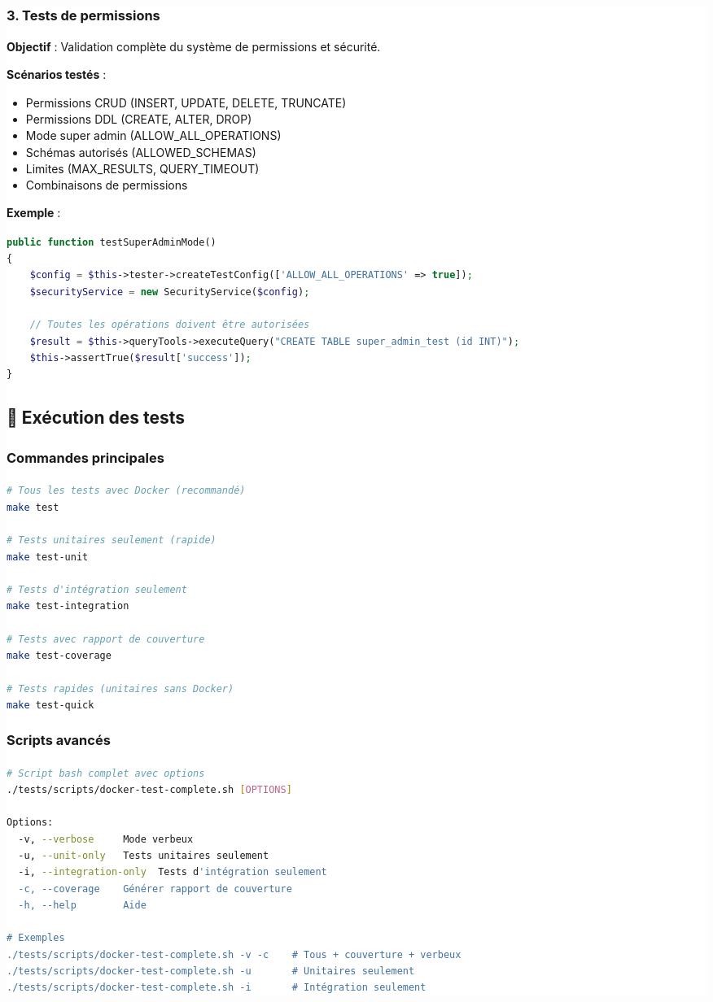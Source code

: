 ### 3. Tests de permissions

**Objectif** : Validation complète du système de permissions et sécurité.

**Scénarios testés** :
- Permissions CRUD (INSERT, UPDATE, DELETE, TRUNCATE)
- Permissions DDL (CREATE, ALTER, DROP)
- Mode super admin (ALLOW_ALL_OPERATIONS)
- Schémas autorisés (ALLOWED_SCHEMAS)
- Limites (MAX_RESULTS, QUERY_TIMEOUT)
- Combinaisons de permissions

**Exemple** :
```php
public function testSuperAdminMode()
{
    $config = $this->tester->createTestConfig(['ALLOW_ALL_OPERATIONS' => true]);
    $securityService = new SecurityService($config);
    
    // Toutes les opérations doivent être autorisées
    $result = $this->queryTools->executeQuery("CREATE TABLE super_admin_test (id INT)");
    $this->assertTrue($result['success']);
}
```

## 🚀 Exécution des tests

### Commandes principales

```bash
# Tous les tests avec Docker (recommandé)
make test

# Tests unitaires seulement (rapide)
make test-unit

# Tests d'intégration seulement
make test-integration

# Tests avec rapport de couverture
make test-coverage

# Tests rapides (unitaires sans Docker)
make test-quick
```

### Scripts avancés

```bash
# Script bash complet avec options
./tests/scripts/docker-test-complete.sh [OPTIONS]

Options:
  -v, --verbose     Mode verbeux
  -u, --unit-only   Tests unitaires seulement
  -i, --integration-only  Tests d'intégration seulement
  -c, --coverage    Générer rapport de couverture
  -h, --help        Aide

# Exemples
./tests/scripts/docker-test-complete.sh -v -c    # Tous + couverture + verbeux
./tests/scripts/docker-test-complete.sh -u       # Unitaires seulement
./tests/scripts/docker-test-complete.sh -i       # Intégration seulement
```
